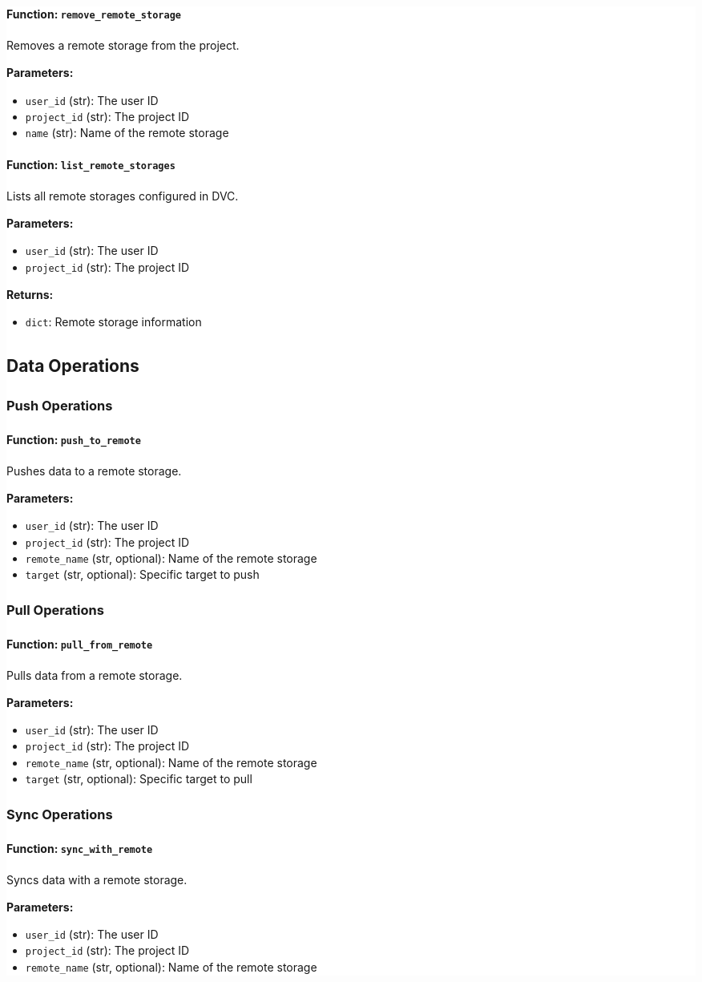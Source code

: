 #### Function: `remove_remote_storage`

Removes a remote storage from the project.

**Parameters:**
- `user_id` (str): The user ID
- `project_id` (str): The project ID
- `name` (str): Name of the remote storage

#### Function: `list_remote_storages`

Lists all remote storages configured in DVC.

**Parameters:**
- `user_id` (str): The user ID
- `project_id` (str): The project ID

**Returns:**
- `dict`: Remote storage information

## Data Operations

### Push Operations

#### Function: `push_to_remote`

Pushes data to a remote storage.

**Parameters:**
- `user_id` (str): The user ID
- `project_id` (str): The project ID
- `remote_name` (str, optional): Name of the remote storage
- `target` (str, optional): Specific target to push

### Pull Operations

#### Function: `pull_from_remote`

Pulls data from a remote storage.

**Parameters:**
- `user_id` (str): The user ID
- `project_id` (str): The project ID
- `remote_name` (str, optional): Name of the remote storage
- `target` (str, optional): Specific target to pull

### Sync Operations

#### Function: `sync_with_remote`

Syncs data with a remote storage.

**Parameters:**
- `user_id` (str): The user ID
- `project_id` (str): The project ID
- `remote_name` (str, optional): Name of the remote storage
